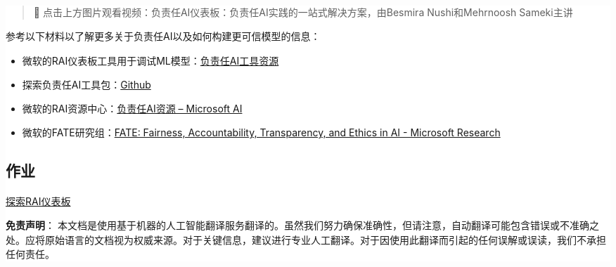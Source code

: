 > 🎥 点击上方图片观看视频：负责任AI仪表板：负责任AI实践的一站式解决方案，由Besmira Nushi和Mehrnoosh Sameki主讲
 
参考以下材料以了解更多关于负责任AI以及如何构建更可信模型的信息：

- 微软的RAI仪表板工具用于调试ML模型：[负责任AI工具资源](https://aka.ms/rai-dashboard)

- 探索负责任AI工具包：[Github](https://github.com/microsoft/responsible-ai-toolbox)

- 微软的RAI资源中心：[负责任AI资源 – Microsoft AI](https://www.microsoft.com/ai/responsible-ai-resources?activetab=pivot1%3aprimaryr4) 

- 微软的FATE研究组：[FATE: Fairness, Accountability, Transparency, and Ethics in AI - Microsoft Research](https://www.microsoft.com/research/theme/fate/) 

## 作业

[探索RAI仪表板](assignment.md)

**免责声明**：
本文档是使用基于机器的人工智能翻译服务翻译的。虽然我们努力确保准确性，但请注意，自动翻译可能包含错误或不准确之处。应将原始语言的文档视为权威来源。对于关键信息，建议进行专业人工翻译。对于因使用此翻译而引起的任何误解或误读，我们不承担任何责任。